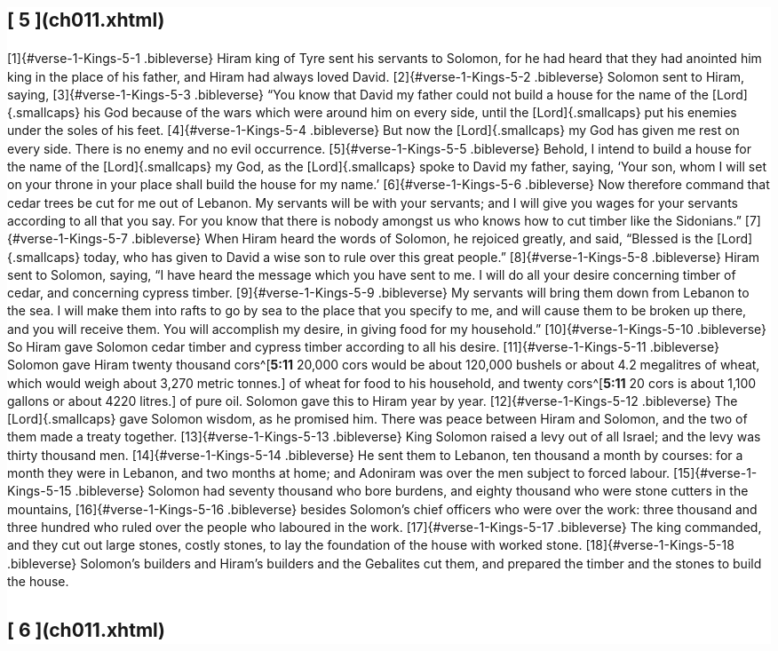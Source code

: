<h2 class="chaptertitle">[&nbsp;5&nbsp;](ch011.xhtml)<span><span id="chapter-1-Kings-5"></span></span></h2>
 
[1]{#verse-1-Kings-5-1 .bibleverse} Hiram king of Tyre sent his servants to Solomon, for he had heard that they had anointed him king in the place of his father, and Hiram had always loved David. [2]{#verse-1-Kings-5-2 .bibleverse} Solomon sent to Hiram, saying, [3]{#verse-1-Kings-5-3 .bibleverse} “You know that David my father could not build a house for the name of the [Lord]{.smallcaps} his God because of the wars which were around him on every side, until the [Lord]{.smallcaps} put his enemies under the soles of his feet. [4]{#verse-1-Kings-5-4 .bibleverse} But now the [Lord]{.smallcaps} my God has given me rest on every side. There is no enemy and no evil occurrence. [5]{#verse-1-Kings-5-5 .bibleverse} Behold, I intend to build a house for the name of the [Lord]{.smallcaps} my God, as the [Lord]{.smallcaps} spoke to David my father, saying, ‘Your son, whom I will set on your throne in your place shall build the house for my name.’ [6]{#verse-1-Kings-5-6 .bibleverse} Now therefore command that cedar trees be cut for me out of Lebanon. My servants will be with your servants; and I will give you wages for your servants according to all that you say. For you know that there is nobody amongst us who knows how to cut timber like the Sidonians.” 
[7]{#verse-1-Kings-5-7 .bibleverse} When Hiram heard the words of Solomon, he rejoiced greatly, and said, “Blessed is the [Lord]{.smallcaps} today, who has given to David a wise son to rule over this great people.” [8]{#verse-1-Kings-5-8 .bibleverse} Hiram sent to Solomon, saying, “I have heard the message which you have sent to me. I will do all your desire concerning timber of cedar, and concerning cypress timber. [9]{#verse-1-Kings-5-9 .bibleverse} My servants will bring them down from Lebanon to the sea. I will make them into rafts to go by sea to the place that you specify to me, and will cause them to be broken up there, and you will receive them. You will accomplish my desire, in giving food for my household.” 
[10]{#verse-1-Kings-5-10 .bibleverse} So Hiram gave Solomon cedar timber and cypress timber according to all his desire. [11]{#verse-1-Kings-5-11 .bibleverse} Solomon gave Hiram twenty thousand cors^[**5:11** 20,000 cors would be about 120,000 bushels or about 4.2 megalitres of wheat, which would weigh about 3,270 metric tonnes.] of wheat for food to his household, and twenty cors^[**5:11** 20 cors is about 1,100 gallons or about 4220 litres.] of pure oil. Solomon gave this to Hiram year by year. [12]{#verse-1-Kings-5-12 .bibleverse} The [Lord]{.smallcaps} gave Solomon wisdom, as he promised him. There was peace between Hiram and Solomon, and the two of them made a treaty together. 
[13]{#verse-1-Kings-5-13 .bibleverse} King Solomon raised a levy out of all Israel; and the levy was thirty thousand men. [14]{#verse-1-Kings-5-14 .bibleverse} He sent them to Lebanon, ten thousand a month by courses: for a month they were in Lebanon, and two months at home; and Adoniram was over the men subject to forced labour. [15]{#verse-1-Kings-5-15 .bibleverse} Solomon had seventy thousand who bore burdens, and eighty thousand who were stone cutters in the mountains, [16]{#verse-1-Kings-5-16 .bibleverse} besides Solomon’s chief officers who were over the work: three thousand and three hundred who ruled over the people who laboured in the work. [17]{#verse-1-Kings-5-17 .bibleverse} The king commanded, and they cut out large stones, costly stones, to lay the foundation of the house with worked stone. [18]{#verse-1-Kings-5-18 .bibleverse} Solomon’s builders and Hiram’s builders and the Gebalites cut them, and prepared the timber and the stones to build the house. 

<h2 class="chaptertitle">[&nbsp;6&nbsp;](ch011.xhtml)<span><span id="chapter-1-Kings-6"></span></span></h2>
 